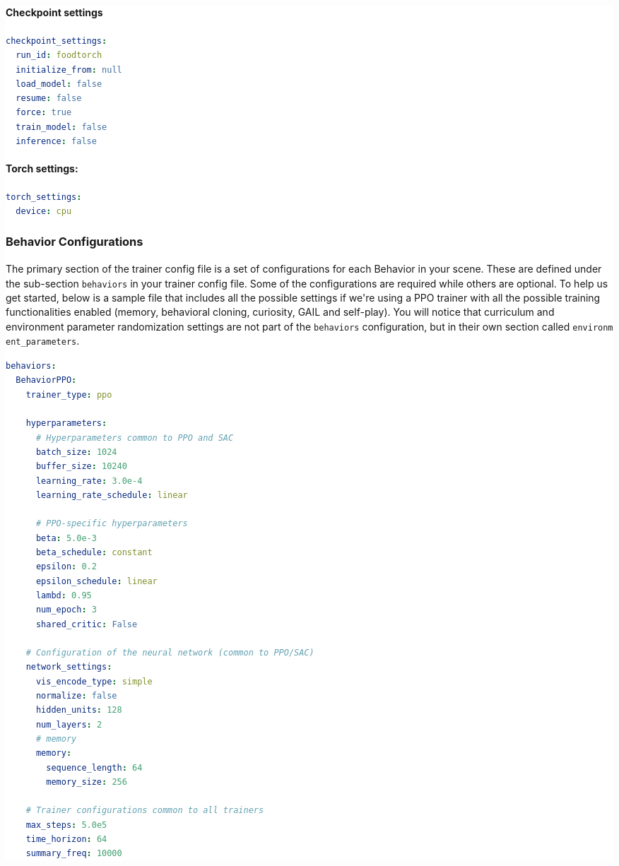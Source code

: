 #### Checkpoint settings

```yaml
checkpoint_settings:
  run_id: foodtorch
  initialize_from: null
  load_model: false
  resume: false
  force: true
  train_model: false
  inference: false
```

#### Torch settings:

```yaml
torch_settings:
  device: cpu
```

### Behavior Configurations

The primary section of the trainer config file is a set of configurations for each Behavior in your scene. These are defined under the sub-section `behaviors` in your trainer config file. Some of the configurations are required while others are optional. To help us get started, below is a sample file that includes all the possible settings if we're using a PPO trainer with all the possible training functionalities enabled (memory, behavioral cloning, curiosity, GAIL and self-play). You will notice that curriculum and environment parameter randomization settings are not part of the `behaviors` configuration, but in their own section called `environment_parameters`.

```yaml
behaviors:
  BehaviorPPO:
    trainer_type: ppo

    hyperparameters:
      # Hyperparameters common to PPO and SAC
      batch_size: 1024
      buffer_size: 10240
      learning_rate: 3.0e-4
      learning_rate_schedule: linear

      # PPO-specific hyperparameters
      beta: 5.0e-3
      beta_schedule: constant
      epsilon: 0.2
      epsilon_schedule: linear
      lambd: 0.95
      num_epoch: 3
      shared_critic: False

    # Configuration of the neural network (common to PPO/SAC)
    network_settings:
      vis_encode_type: simple
      normalize: false
      hidden_units: 128
      num_layers: 2
      # memory
      memory:
        sequence_length: 64
        memory_size: 256

    # Trainer configurations common to all trainers
    max_steps: 5.0e5
    time_horizon: 64
    summary_freq: 10000
```